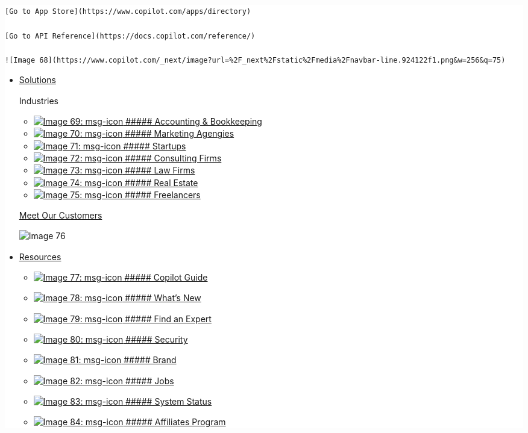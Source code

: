     [Go to App Store](https://www.copilot.com/apps/directory)
    
    [Go to API Reference](https://docs.copilot.com/reference/)
    
    ![Image 68](https://www.copilot.com/_next/image?url=%2F_next%2Fstatic%2Fmedia%2Fnavbar-line.924122f1.png&w=256&q=75)
    
*   [Solutions](https://www.copilot.com/apps/directory/helpdesk-app#)
    
    Industries
    
    *   [![Image 69: msg-icon](https://images.ctfassets.net/l41zuz9np7js/6MY2CEQGBk2fQVC787Ip7T/7badef0e6014fc31ce18fb1cd7ab9a7b/Accounting.svg) ##### Accounting & Bookkeeping](https://www.copilot.com/solutions/accounting-client-portal)
    *   [![Image 70: msg-icon](https://images.ctfassets.net/l41zuz9np7js/2ETyrdsgiwN2uTolUqo5Ib/51827b24149b0ad5f890d6843b0f34fc/MarketingAgency.svg) ##### Marketing Agengies](https://www.copilot.com/solutions/marketing-agency-client-portal)
    *   [![Image 71: msg-icon](https://images.ctfassets.net/l41zuz9np7js/QP6kykRJofNTdnKvJudMZ/afe2478b138dab216e5ebc0c45449424/Tech.svg) ##### Startups](https://www.copilot.com/solutions/startups-client-portal)
    *   [![Image 72: msg-icon](https://images.ctfassets.net/l41zuz9np7js/44vm7pjfFftea7mm0DJhZm/d8d3799ac844b0a2e6b913bca97f6be2/Consulting.svg) ##### Consulting Firms](https://www.copilot.com/solutions/consulting-client-portal)
    *   [![Image 73: msg-icon](https://images.ctfassets.net/l41zuz9np7js/60tBYp8Kq7NBVHx2IEW07N/cc21b77f59fea5d84959d406dfcced06/Legal.svg) ##### Law Firms](https://www.copilot.com/solutions/law-firm-client-portal-practice-management)
    *   [![Image 74: msg-icon](https://images.ctfassets.net/l41zuz9np7js/6aN8Flj6Dt0sJaaUvYsNi9/336d980eb36c2454adbbdb153921ebc0/RealEstate.svg) ##### Real Estate](https://www.copilot.com/solutions/real-estate-property-management-rental-management-client-portal)
    *   [![Image 75: msg-icon](https://images.ctfassets.net/l41zuz9np7js/irrtz9UiC4qBwmJbraUJu/ce17e332b94020576427e15184b1e8d3/Freelancers.svg) ##### Freelancers](https://www.copilot.com/solutions/freelancer-client-portal)
    
    [Meet Our Customers](https://www.copilot.com/customers)
    
    ![Image 76](https://www.copilot.com/_next/image?url=%2F_next%2Fstatic%2Fmedia%2Fnavbar-line.924122f1.png&w=256&q=75)
    
*   [Resources](https://www.copilot.com/apps/directory/helpdesk-app#)
    
    *   [![Image 77: msg-icon](https://images.ctfassets.net/l41zuz9np7js/7vHbnYm15S1ewtEEehIRUg/32496afd2cea349dd013a815bd1f6358/Copilot-Guide.svg) ##### Copilot Guide](https://www.copilot.com/guide)
    *   [![Image 78: msg-icon](https://images.ctfassets.net/l41zuz9np7js/5dnxVVCyjpXyDKdN9U0GaQ/ac9f71cf5f04d209e4d3c7236f3f1c7a/What_s-New.svg) ##### What’s New](https://www.copilot.com/updates)
    *   [![Image 79: msg-icon](https://images.ctfassets.net/l41zuz9np7js/mimJw0gsr18df8GYUEFZ3/24d1aa8e8c087db9751264539e7ebfc8/Find-an-Expert.svg) ##### Find an Expert](https://www.copilot.com/experts)
    *   [![Image 80: msg-icon](https://images.ctfassets.net/l41zuz9np7js/7zyycvxIMhDZSdluPQAWx6/bf59cb5bef53e010182da34f4b2419c7/Security.svg) ##### Security](https://security.copilot.com/)
    
    *   [![Image 81: msg-icon](https://images.ctfassets.net/l41zuz9np7js/1T6sAqSmAp4doYYnOngjY8/249c91e8f9f73efd273677b963cba684/Brand.svg) ##### Brand](https://www.copilot.com/brand)
    *   [![Image 82: msg-icon](https://images.ctfassets.net/l41zuz9np7js/XyfxdiRLd1F0W5YkA46dN/dd4e6f1cf60f27de08842ec0d5d046ce/Jobs.svg) ##### Jobs](https://www.copilot.com/jobs)
    *   [![Image 83: msg-icon](https://images.ctfassets.net/l41zuz9np7js/6A0rxDlc6hEiwG6H6mGOuR/acc71cd05d401fce2d9981e526a09a03/System-Status.svg) ##### System Status](https://status.copilot.com/)
    *   [![Image 84: msg-icon](https://images.ctfassets.net/l41zuz9np7js/zjP4mtOKZLDktaWZtByHc/50aa4038eb373e291b25b565a10d4694/Affiliates-Program.svg) ##### Affiliates Program](https://www.copilot.com/affiliates-program)
    